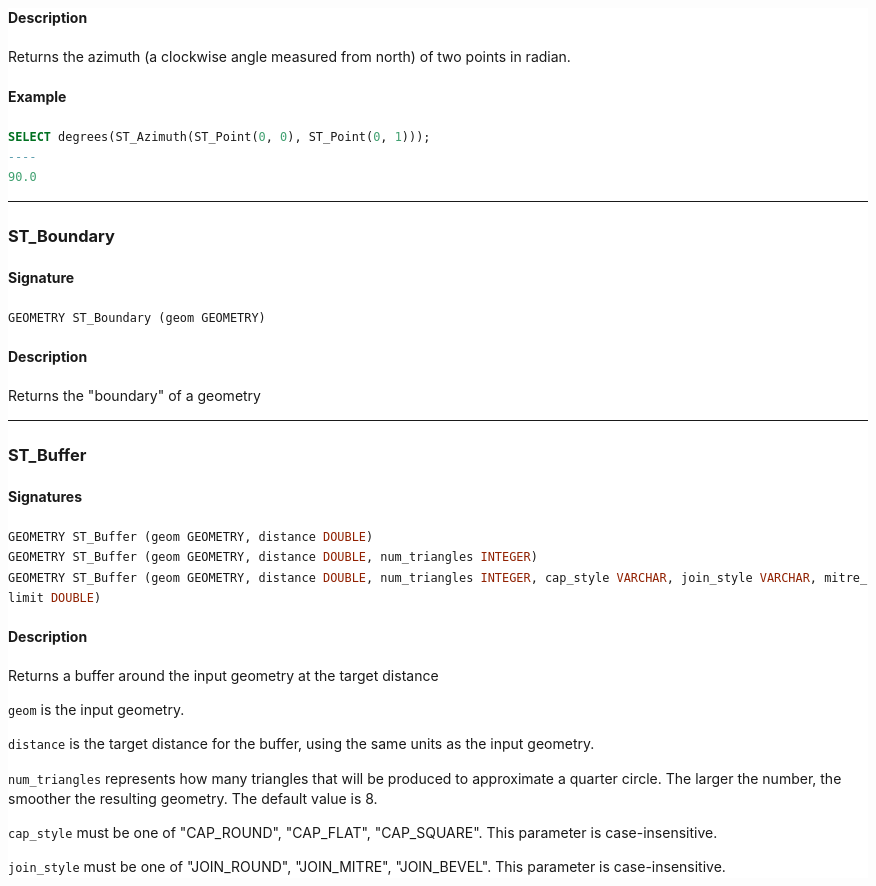 #### Description

Returns the azimuth (a clockwise angle measured from north) of two points in radian.

#### Example

```sql
SELECT degrees(ST_Azimuth(ST_Point(0, 0), ST_Point(0, 1)));
----
90.0
```

----

### ST_Boundary


#### Signature

```sql
GEOMETRY ST_Boundary (geom GEOMETRY)
```

#### Description

Returns the "boundary" of a geometry

----

### ST_Buffer


#### Signatures

```sql
GEOMETRY ST_Buffer (geom GEOMETRY, distance DOUBLE)
GEOMETRY ST_Buffer (geom GEOMETRY, distance DOUBLE, num_triangles INTEGER)
GEOMETRY ST_Buffer (geom GEOMETRY, distance DOUBLE, num_triangles INTEGER, cap_style VARCHAR, join_style VARCHAR, mitre_limit DOUBLE)
```

#### Description

Returns a buffer around the input geometry at the target distance

`geom` is the input geometry.

`distance` is the target distance for the buffer, using the same units as the input geometry.

`num_triangles` represents how many triangles that will be produced to approximate a quarter circle. The larger the number, the smoother the resulting geometry. The default value is 8.

`cap_style` must be one of "CAP_ROUND", "CAP_FLAT", "CAP_SQUARE". This parameter is case-insensitive.

`join_style` must be one of "JOIN_ROUND", "JOIN_MITRE", "JOIN_BEVEL". This parameter is case-insensitive.
